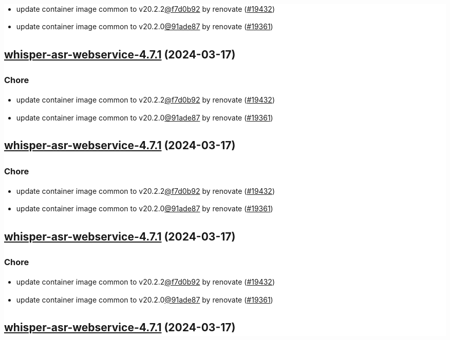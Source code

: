 

- update container image common to v20.2.2[@f7d0b92](https://github.com/f7d0b92) by renovate ([#19432](https://github.com/truecharts/charts/issues/19432))

- update container image common to v20.2.0[@91ade87](https://github.com/91ade87) by renovate ([#19361](https://github.com/truecharts/charts/issues/19361))


## [whisper-asr-webservice-4.7.1](https://github.com/truecharts/charts/compare/whisper-asr-webservice-4.6.0...whisper-asr-webservice-4.7.1) (2024-03-17)

### Chore



- update container image common to v20.2.2[@f7d0b92](https://github.com/f7d0b92) by renovate ([#19432](https://github.com/truecharts/charts/issues/19432))

- update container image common to v20.2.0[@91ade87](https://github.com/91ade87) by renovate ([#19361](https://github.com/truecharts/charts/issues/19361))


## [whisper-asr-webservice-4.7.1](https://github.com/truecharts/charts/compare/whisper-asr-webservice-4.6.0...whisper-asr-webservice-4.7.1) (2024-03-17)

### Chore



- update container image common to v20.2.2[@f7d0b92](https://github.com/f7d0b92) by renovate ([#19432](https://github.com/truecharts/charts/issues/19432))

- update container image common to v20.2.0[@91ade87](https://github.com/91ade87) by renovate ([#19361](https://github.com/truecharts/charts/issues/19361))


## [whisper-asr-webservice-4.7.1](https://github.com/truecharts/charts/compare/whisper-asr-webservice-4.6.0...whisper-asr-webservice-4.7.1) (2024-03-17)

### Chore



- update container image common to v20.2.2[@f7d0b92](https://github.com/f7d0b92) by renovate ([#19432](https://github.com/truecharts/charts/issues/19432))

- update container image common to v20.2.0[@91ade87](https://github.com/91ade87) by renovate ([#19361](https://github.com/truecharts/charts/issues/19361))


## [whisper-asr-webservice-4.7.1](https://github.com/truecharts/charts/compare/whisper-asr-webservice-4.6.0...whisper-asr-webservice-4.7.1) (2024-03-17)
